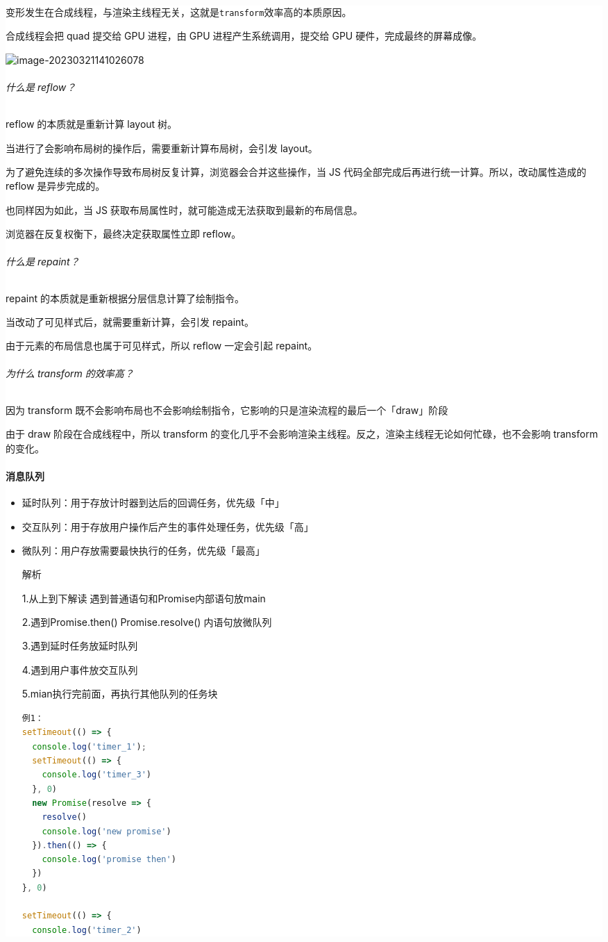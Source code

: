 变形发生在合成线程，与渲染主线程无关，这就是`transform`效率高的本质原因。

合成线程会把 quad 提交给 GPU 进程，由 GPU 进程产生系统调用，提交给 GPU 硬件，完成最终的屏幕成像。

![image-20230321141026078](C:\Users\Karle\AppData\Roaming\Typora\typora-user-images\image-20230321141026078.png)



###### 什么是 reflow？

reflow 的本质就是重新计算 layout 树。

当进行了会影响布局树的操作后，需要重新计算布局树，会引发 layout。

为了避免连续的多次操作导致布局树反复计算，浏览器会合并这些操作，当 JS 代码全部完成后再进行统一计算。所以，改动属性造成的 reflow 是异步完成的。

也同样因为如此，当 JS 获取布局属性时，就可能造成无法获取到最新的布局信息。

浏览器在反复权衡下，最终决定获取属性立即 reflow。



###### 什么是 repaint？

repaint 的本质就是重新根据分层信息计算了绘制指令。

当改动了可见样式后，就需要重新计算，会引发 repaint。

由于元素的布局信息也属于可见样式，所以 reflow 一定会引起 repaint。



###### 为什么 transform 的效率高？

因为 transform 既不会影响布局也不会影响绘制指令，它影响的只是渲染流程的最后一个「draw」阶段

由于 draw 阶段在合成线程中，所以 transform 的变化几乎不会影响渲染主线程。反之，渲染主线程无论如何忙碌，也不会影响 transform 的变化。



#### 消息队列

- 延时队列：用于存放计时器到达后的回调任务，优先级「中」

- 交互队列：用于存放用户操作后产生的事件处理任务，优先级「高」

- 微队列：用户存放需要最快执行的任务，优先级「最高」

  解析

  1.从上到下解读 遇到普通语句和Promise内部语句放main

  2.遇到Promise.then() Promise.resolve() 内语句放微队列

  3.遇到延时任务放延时队列

  4.遇到用户事件放交互队列

  5.mian执行完前面，再执行其他队列的任务块

  ```javascript
  例1：
  setTimeout(() => {
    console.log('timer_1');
    setTimeout(() => {
      console.log('timer_3')
    }, 0) 
    new Promise(resolve => {
      resolve()
      console.log('new promise')
    }).then(() => {
      console.log('promise then')
    })
  }, 0)
  
  setTimeout(() => {
    console.log('timer_2')
  ```